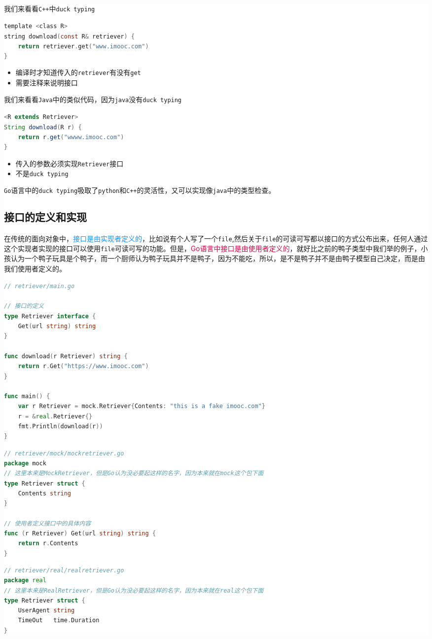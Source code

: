 我们来看看`C++`中`duck typing`
```c
template <class R>
string download(const R& retriever) {
	return retriever.get("www.imooc.com")
}
```
+ 编译时才知道传入的`retriever`有没有`get`
+ 需要注释来说明接口

我们来看看`Java`中的类似代码，因为`java`没有`duck typing`
```java
<R extends Retriever>
String download(R r) {
	return r.get("wwww.imooc.com")
}
```
+ 传入的参数必须实现`Retriever`接口
+ 不是`duck typing`

`Go`语言中的`duck typing`吸取了`python`和`C++`的灵活性，又可以实现像`java`中的类型检查。

## 接口的定义和实现
在传统的面向对象中，<font color=#1E90FF>接口是由实现者定义的</font>，比如说有个人写了一个`file`,然后关于`file`的可读可写都以接口的方式公布出来，任何人通过这个实现者实现的接口可以使用`file`可读可写的功能。但是，<font color=#DD1144>Go语言中接口是由使用者定义的</font>，就好比之前的鸭子类型中我们举的例子，小孩认为一个鸭子玩具是个鸭子，而一个厨师认为鸭子玩具并不是鸭子，因为不能吃，所以，是不是鸭子并不是由鸭子模型自己决定，而是由我们使用者定义的。
```go
// retriever/main.go

// 接口的定义
type Retriever interface {
	Get(url string) string
}

func download(r Retriever) string {
	return r.Get("https://www.imooc.com")
}

func main() {
	var r Retriever = mock.Retriever{Contents: "this is a fake imooc.com"}
	r = &real.Retriever{}
	fmt.Println(download(r))
}
```
```go
// retriever/mock/mockretriever.go
package mock
// 这里本来是MockRetriever，但是Go认为没必要起这样的名字，因为本来就在mock这个包下面
type Retriever struct {
	Contents string
}

// 使用者定义接口中的具体内容
func (r Retriever) Get(url string) string {
	return r.Contents
}
```
```go
// retriever/real/realretriever.go
package real
// 这里本来是RealRetriever，但是Go认为没必要起这样的名字，因为本来就在real这个包下面
type Retriever struct {
	UserAgent string
	TimeOut   time.Duration
}

```